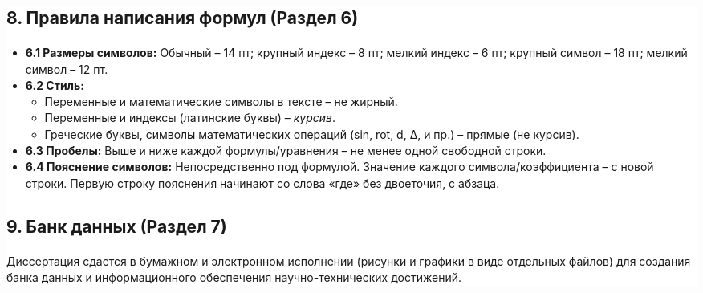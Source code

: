 ## 8. Правила написания формул (Раздел 6)

*   **6.1 Размеры символов:** Обычный – 14 пт; крупный индекс – 8 пт; мелкий индекс – 6 пт; крупный символ – 18 пт; мелкий символ – 12 пт.
*   **6.2 Стиль:**
    *   Переменные и математические символы в тексте – не жирный.
    *   Переменные и индексы (латинские буквы) – *курсив*.
    *   Греческие буквы, символы математических операций (sin, rot, d, ∆, и пр.) – прямые (не курсив).
*   **6.3 Пробелы:** Выше и ниже каждой формулы/уравнения – не менее одной свободной строки.
*   **6.4 Пояснение символов:** Непосредственно под формулой. Значение каждого символа/коэффициента – с новой строки. Первую строку пояснения начинают со слова «где» без двоеточия, с абзаца.

## 9. Банк данных (Раздел 7)
Диссертация сдается в бумажном и электронном исполнении (рисунки и графики в виде отдельных файлов) для создания банка данных и информационного обеспечения научно-технических достижений.
